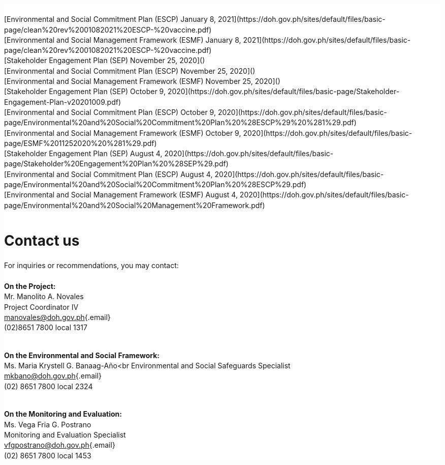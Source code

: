 <br>
[Environmental and Social Commitment Plan (ESCP) January 8, 2021](https://doh.gov.ph/sites/default/files/basic-page/clean%20rev%2001082021%20ESCP-%20vaccine.pdf)
<br>
[Environmental and Social Management Framework (ESMF) January 8, 2021](https://doh.gov.ph/sites/default/files/basic-page/clean%20rev%2001082021%20ESCP-%20vaccine.pdf)
<br>
[Stakeholder Engagement Plan (SEP) November 25, 2020]()
<br>
[Environmental and Social Commitment Plan (ESCP) November 25, 2020]()
<br>
[Environmental and Social Management Framework (ESMF) November 25, 2020]()
<br>
[Stakeholder Engagement Plan (SEP) October 9, 2020](https://doh.gov.ph/sites/default/files/basic-page/Stakeholder-Engagement-Plan-v20201009.pdf)
<br>
[Environmental and Social Commitment Plan (ESCP) October 9, 2020](https://doh.gov.ph/sites/default/files/basic-page/Environmental%20and%20Social%20Commitment%20Plan%20%28ESCP%29%20%281%29.pdf)
<br>
[Environmental and Social Management Framework (ESMF) October 9, 2020](https://doh.gov.ph/sites/default/files/basic-page/ESMF%2011252020%20%281%29.pdf)
<br>
[Stakeholder Engagement Plan (SEP) August 4, 2020](https://doh.gov.ph/sites/default/files/basic-page/Stakeholder%20Engagement%20Plan%20%28SEP%29.pdf)
<br>
[Environmental and Social Commitment Plan (ESCP) August 4, 2020](https://doh.gov.ph/sites/default/files/basic-page/Environmental%20and%20Social%20Commitment%20Plan%20%28ESCP%29.pdf)
<br>
[Environmental and Social Management Framework (ESMF) August 4, 2020](https://doh.gov.ph/sites/default/files/basic-page/Environmental%20and%20Social%20Management%20Framework.pdf)
<br>


# Contact us
For inquiries or recommendations, you may contact:<br><br>
<b>On the Project:</b><br>
Mr. Manolito A. Novales<br>
Project Coordinator IV<br>
[manovales\@doh.gov.ph](mailto:manovales@doh.gov.ph){.email}<br>
(02)8651 7800 local 1317<br><br>

<b>On the Environmental and Social Framework:</b><br>
Ms. ⁨Maria Krystell G. Banaag-Año⁩<br
Environmental and Social Safeguards Specialist<br>
[mkbano\@doh.gov.ph](mailto:mkbano@doh.gov.ph){.email}<br>
(02) 8651 7800 local 2324<br><br>

<b>On the Monitoring and Evaluation:</b><br>
Ms. Vega Fria G. Postrano<br>
Monitoring and Evaluation Specialist<br>
[vfgpostrano\@doh.gov.ph](mailto:vfgpostrano@doh.gov.ph){.email}<br>
(02) 8651 7800 local 1453<br>
